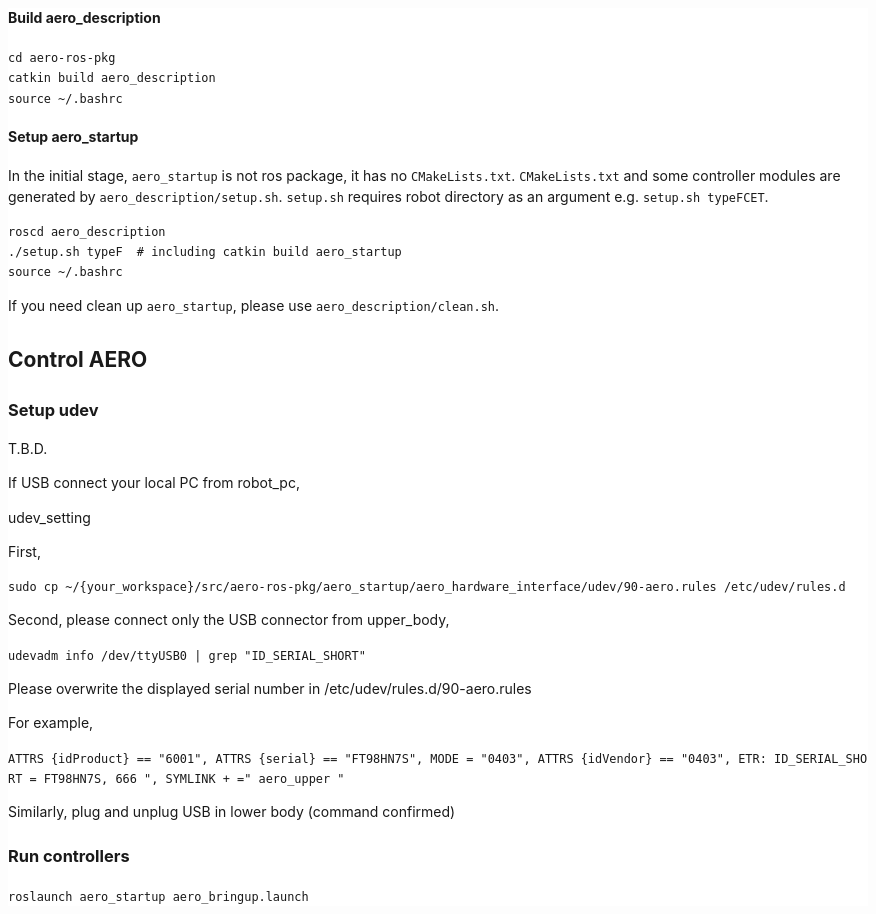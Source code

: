 #### Build aero_description

```
cd aero-ros-pkg
catkin build aero_description
source ~/.bashrc
```

#### Setup aero_startup

In the initial stage, `aero_startup` is not ros package, it has no `CMakeLists.txt`.
`CMakeLists.txt` and some controller modules are generated by `aero_description/setup.sh`.
`setup.sh` requires robot directory as an argument e.g. `setup.sh typeFCET`.

```
roscd aero_description
./setup.sh typeF  # including catkin build aero_startup
source ~/.bashrc
```

If you need clean up `aero_startup`, please use `aero_description/clean.sh`.

## Control AERO

### Setup udev

T.B.D.

If USB connect your local PC from robot_pc, 

udev_setting

First, 
```
sudo cp ~/{your_workspace}/src/aero-ros-pkg/aero_startup/aero_hardware_interface/udev/90-aero.rules /etc/udev/rules.d
```

Second, please connect only the USB connector from upper_body,
```
udevadm info /dev/ttyUSB0 | grep "ID_SERIAL_SHORT" 
```
Please overwrite the displayed serial number in /etc/udev/rules.d/90-aero.rules

For example, 
```
ATTRS {idProduct} == "6001", ATTRS {serial} == "FT98HN7S", MODE = "0403", ATTRS {idVendor} == "0403", ETR: ID_SERIAL_SHORT = FT98HN7S, 666 ", SYMLINK + =" aero_upper "
```
Similarly, plug and unplug USB in lower body (command confirmed)


### Run controllers

```
roslaunch aero_startup aero_bringup.launch
```
